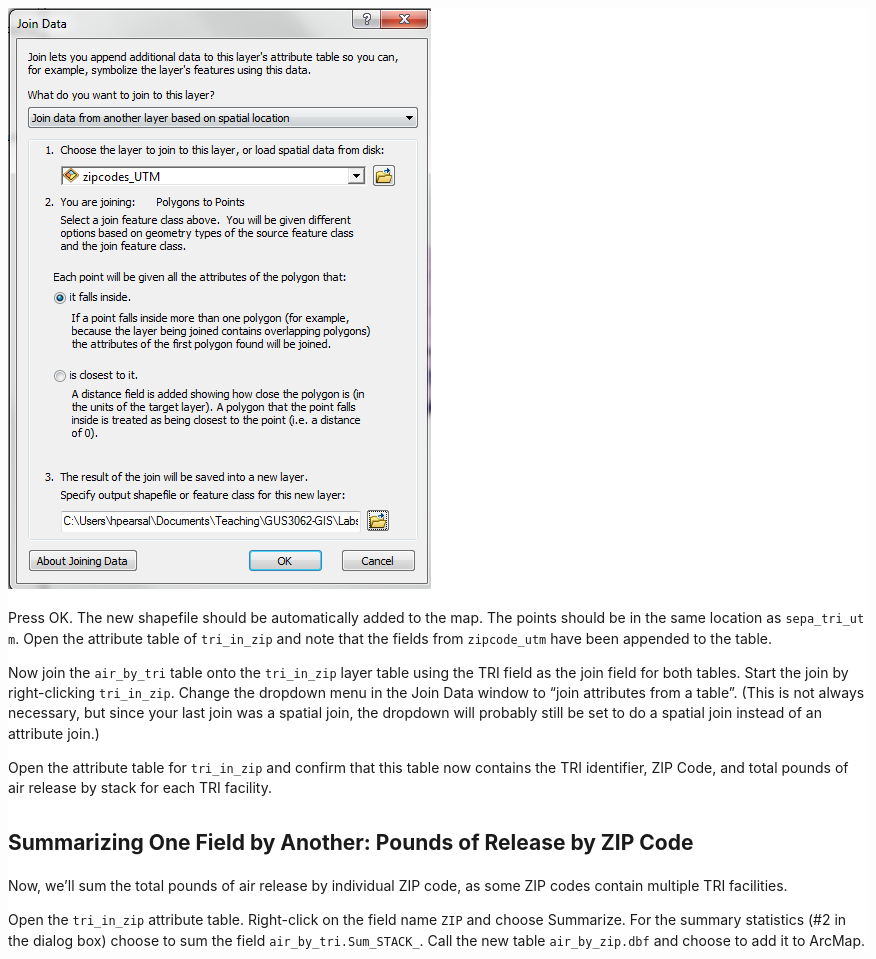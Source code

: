 ![](images/ArcMapSpatialJoin.png) 

Press OK. The new shapefile should be automatically added to the map. The points should be in the same location as `sepa_tri_utm`. Open the attribute table of `tri_in_zip` and note that the fields from `zipcode_utm` have been appended to the table.

Now join the `air_by_tri` table onto the `tri_in_zip` layer table using the TRI field as the join field for both tables. Start the join by right-clicking `tri_in_zip`. Change the dropdown menu in the Join Data window to “join attributes from a table”. (This is not always necessary, but since your last join was a spatial join, the dropdown will probably still be set to do a spatial join instead of an attribute join.)

Open the attribute table for `tri_in_zip` and confirm that this table now contains the TRI identifier, ZIP Code, and total pounds of air release by stack for each TRI facility.

Summarizing One Field by Another: Pounds of Release by ZIP Code
---------------------------------------------------------------

Now, we’ll sum the total pounds of air release by individual ZIP code, as some ZIP codes contain multiple TRI facilities.

Open the `tri_in_zip` attribute table. Right-click on the field name `ZIP` and choose Summarize. For the summary statistics (\#2 in the dialog box) choose to sum the field `air_by_tri.Sum_STACK_`. Call the new table `air_by_zip.dbf` and choose to add it to ArcMap.

